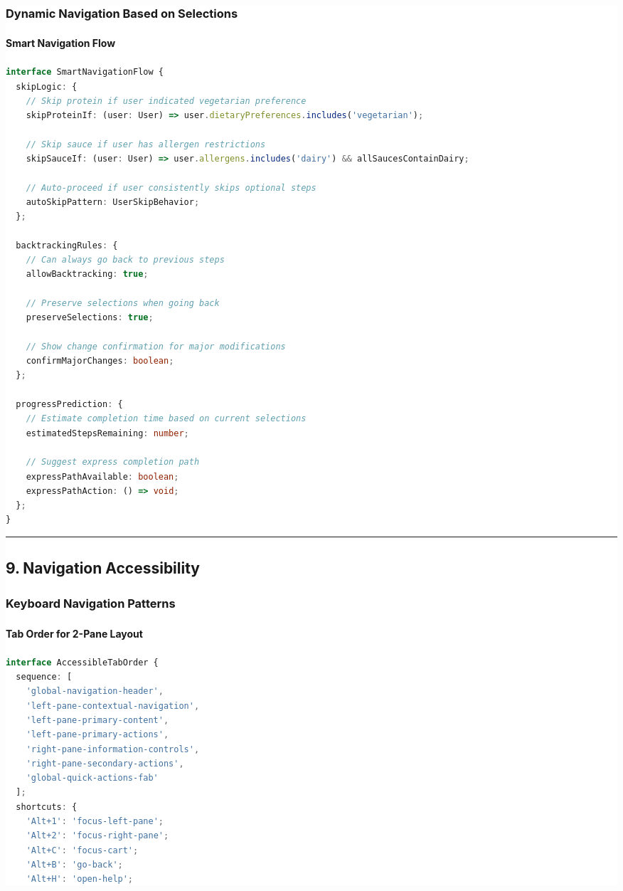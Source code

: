 ### **Dynamic Navigation Based on Selections**

#### **Smart Navigation Flow**

```typescript
interface SmartNavigationFlow {
  skipLogic: {
    // Skip protein if user indicated vegetarian preference
    skipProteinIf: (user: User) => user.dietaryPreferences.includes('vegetarian');
    
    // Skip sauce if user has allergen restrictions
    skipSauceIf: (user: User) => user.allergens.includes('dairy') && allSaucesContainDairy;
    
    // Auto-proceed if user consistently skips optional steps
    autoSkipPattern: UserSkipBehavior;
  };
  
  backtrackingRules: {
    // Can always go back to previous steps
    allowBacktracking: true;
    
    // Preserve selections when going back
    preserveSelections: true;
    
    // Show change confirmation for major modifications
    confirmMajorChanges: boolean;
  };
  
  progressPrediction: {
    // Estimate completion time based on current selections
    estimatedStepsRemaining: number;
    
    // Suggest express completion path
    expressPathAvailable: boolean;
    expressPathAction: () => void;
  };
}
```

---

## 9. Navigation Accessibility

### **Keyboard Navigation Patterns**

#### **Tab Order for 2-Pane Layout**

```typescript
interface AccessibleTabOrder {
  sequence: [
    'global-navigation-header',
    'left-pane-contextual-navigation',
    'left-pane-primary-content',
    'left-pane-primary-actions',
    'right-pane-information-controls',
    'right-pane-secondary-actions',
    'global-quick-actions-fab'
  ];
  shortcuts: {
    'Alt+1': 'focus-left-pane';
    'Alt+2': 'focus-right-pane';
    'Alt+C': 'focus-cart';
    'Alt+B': 'go-back';
    'Alt+H': 'open-help';
```
